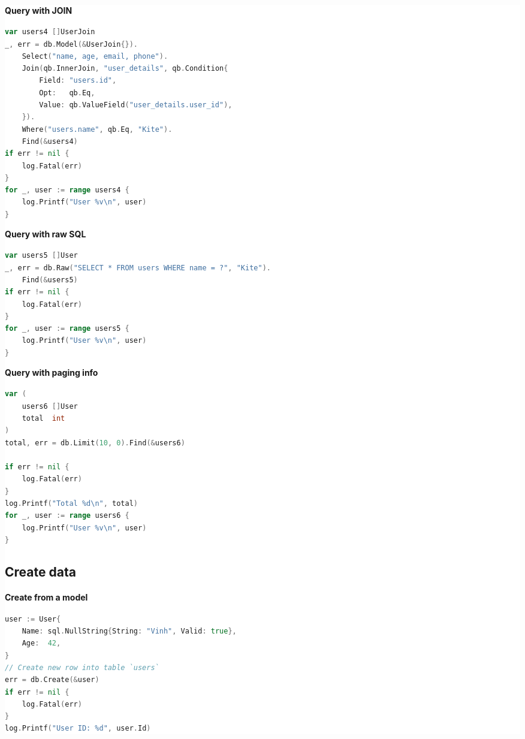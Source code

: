 **Query with JOIN**
```go
var users4 []UserJoin
_, err = db.Model(&UserJoin{}).
    Select("name, age, email, phone").
    Join(qb.InnerJoin, "user_details", qb.Condition{
        Field: "users.id",
        Opt:   qb.Eq,
        Value: qb.ValueField("user_details.user_id"),
    }).
    Where("users.name", qb.Eq, "Kite").
    Find(&users4)
if err != nil {
    log.Fatal(err)
}
for _, user := range users4 {
    log.Printf("User %v\n", user)
}
```

**Query with raw SQL**
```go
var users5 []User
_, err = db.Raw("SELECT * FROM users WHERE name = ?", "Kite").
    Find(&users5)
if err != nil {
    log.Fatal(err)
}
for _, user := range users5 {
    log.Printf("User %v\n", user)
}
```

**Query with paging info**
```go
var (
    users6 []User
    total  int
)
total, err = db.Limit(10, 0).Find(&users6)

if err != nil {
    log.Fatal(err)
}
log.Printf("Total %d\n", total)
for _, user := range users6 {
    log.Printf("User %v\n", user)
}
```

## Create data

**Create from a model**
```go
user := User{
    Name: sql.NullString{String: "Vinh", Valid: true},
    Age:  42,
}
// Create new row into table `users`
err = db.Create(&user) 
if err != nil {
    log.Fatal(err)
}
log.Printf("User ID: %d", user.Id)
```
